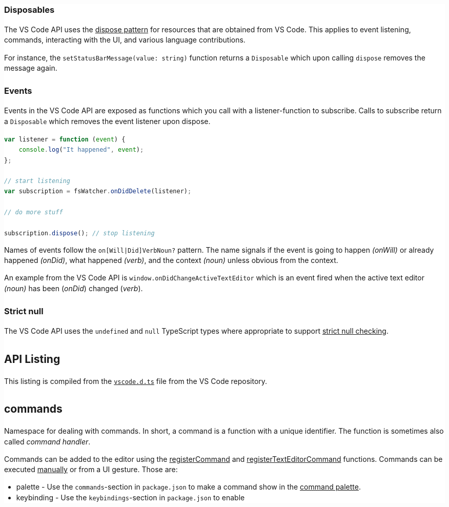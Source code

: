 ### Disposables

The VS Code API uses the
[dispose pattern](HTTPS://en.wikipedia.org/wiki/Dispose_pattern) for resources
that are obtained from VS Code. This applies to event listening, commands,
interacting with the UI, and various language contributions.

For instance, the `setStatusBarMessage(value: string)` function returns a
`Disposable` which upon calling `dispose` removes the message again.

### Events

Events in the VS Code API are exposed as functions which you call with a
listener-function to subscribe. Calls to subscribe return a `Disposable` which
removes the event listener upon dispose.

```javascript
var listener = function (event) {
	console.log("It happened", event);
};

// start listening
var subscription = fsWatcher.onDidDelete(listener);

// do more stuff

subscription.dispose(); // stop listening
```

Names of events follow the `on[Will|Did]VerbNoun?` pattern. The name signals if
the event is going to happen _(onWill)_ or already happened _(onDid)_, what
happened _(verb)_, and the context _(noun)_ unless obvious from the context.

An example from the VS Code API is `window.onDidChangeActiveTextEditor` which is
an event fired when the active text editor _(noun)_ has been (_onDid_) changed
(_verb_).

### Strict null

The VS Code API uses the `undefined` and `null` TypeScript types where
appropriate to support
[strict null checking](HTTPS://github.com/Microsoft/TypeScript/pull/7140).

## API Listing

This listing is compiled from the
[`vscode.d.ts`](HTTPS://github.com/Microsoft/vscode/blob/master/src/vs/vscode.d.ts)
file from the VS Code repository.

## commands

<div class="comment"><p>Namespace for dealing with commands. In short, a command is a function with a
unique identifier. The function is sometimes also called <em>command handler</em>.</p>
<p>Commands can be added to the editor using the <a href="#commands.registerCommand">registerCommand</a>
and <a href="#commands.registerTextEditorCommand">registerTextEditorCommand</a> functions. Commands
can be executed <a href="#commands.executeCommand">manually</a> or from a UI gesture. Those are:</p>
<ul>
<li>palette - Use the <code>commands</code>-section in <code>package.json</code> to make a command show in
the <a href="HTTPS://code.visualstudio.com/docs/getstarted/userinterface#_command-palette">command palette</a>.</li>
<li>keybinding - Use the <code>keybindings</code>-section in <code>package.json</code> to enable